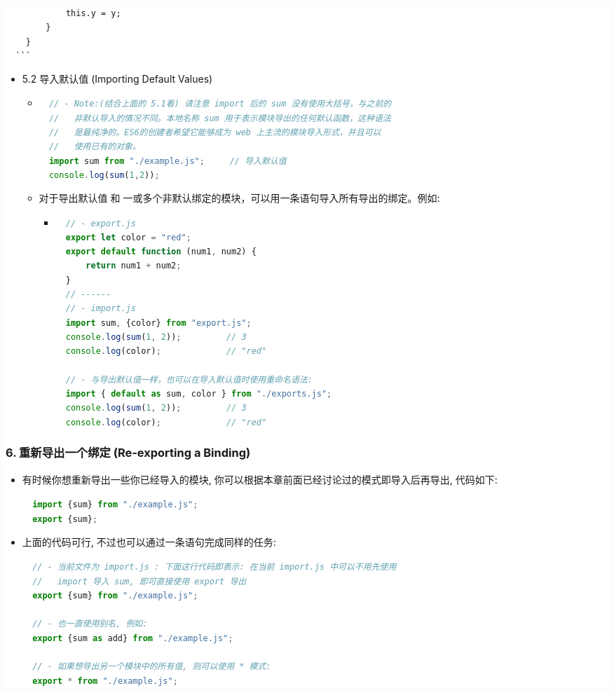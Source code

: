                 this.y = y;
            }
        }
      ```
- 5.2 导入默认值 (Importing Default Values) 
    + ```javascript
        // - Note:(结合上面的 5.1看) 请注意 import 后的 sum 没有使用大括号，与之前的
        //   非默认导入的情况不同。本地名称 sum 用于表示模块导出的任何默认函数，这种语法
        //   是最纯净的。ES6的创建者希望它能够成为 web 上主流的模块导入形式，并且可以
        //   使用已有的对象。
        import sum from "./example.js";     // 导入默认值
        console.log(sum(1,2));
      ```
    + 对于导出默认值 和 一或多个非默认绑定的模块，可以用一条语句导入所有导出的绑定。例如:
        - ```javascript
            // - export.js 
            export let color = "red";
            export default function (num1, num2) {
                return num1 + num2;
            }
            // ------
            // - import.js 
            import sum, {color} from "export.js";
            console.log(sum(1, 2));         // 3
            console.log(color);             // "red"

            // - 与导出默认值一样，也可以在导入默认值时使用重命名语法:
            import { default as sum, color } from "./exports.js";
            console.log(sum(1, 2));         // 3
            console.log(color);             // "red"
          ```

### 6. 重新导出一个绑定 (Re-exporting a Binding)
- 有时候你想重新导出一些你已经导入的模块, 你可以根据本章前面已经讨论过的模式即导入后再导出, 
  代码如下: 
  ```javascript
    import {sum} from "./example.js";
    export {sum};
  ```
- 上面的代码可行, 不过也可以通过一条语句完成同样的任务:
  ```javascript
    // - 当前文件为 import.js : 下面这行代码即表示: 在当前 import.js 中可以不用先使用
    //   import 导入 sum, 即可直接使用 export 导出
    export {sum} from "./example.js";

    // - 也一直使用别名, 例如:
    export {sum as add} from "./example.js";

    // - 如果想导出另一个模块中的所有值, 则可以使用 * 模式:
    export * from "./example.js";
  ```
  
